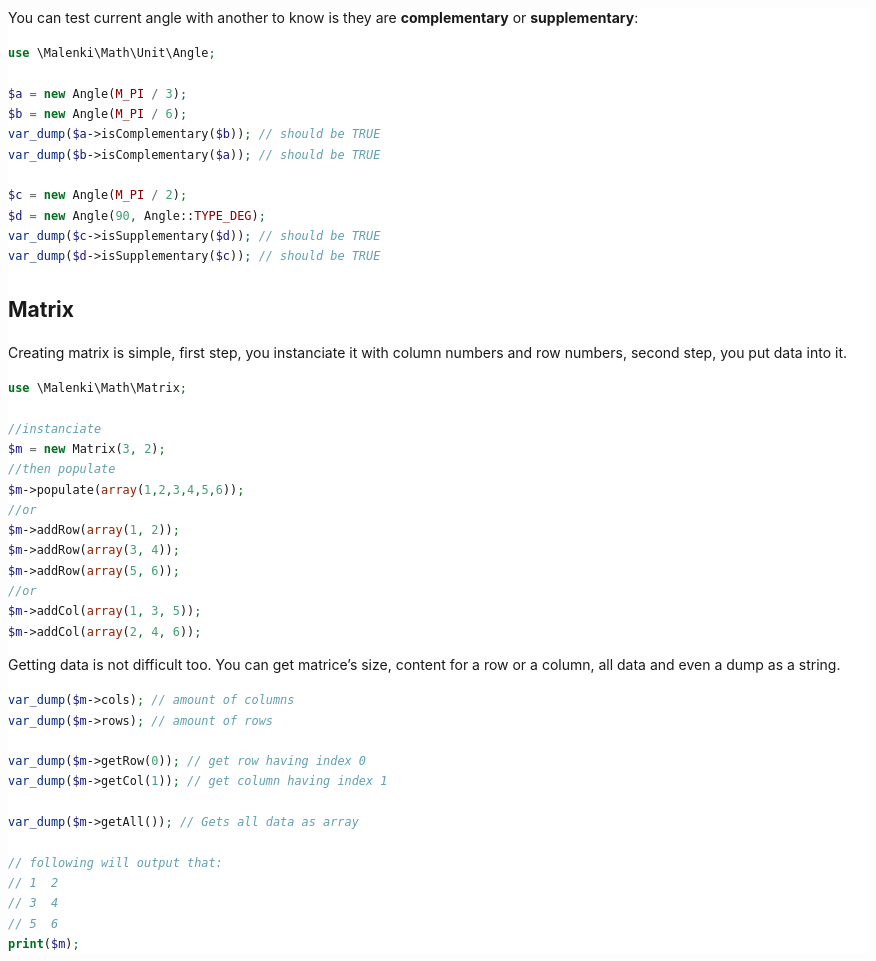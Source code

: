You can test current angle with another to know is they are **complementary** or **supplementary**:

```php
use \Malenki\Math\Unit\Angle;

$a = new Angle(M_PI / 3);
$b = new Angle(M_PI / 6);
var_dump($a->isComplementary($b)); // should be TRUE
var_dump($b->isComplementary($a)); // should be TRUE

$c = new Angle(M_PI / 2);
$d = new Angle(90, Angle::TYPE_DEG);
var_dump($c->isSupplementary($d)); // should be TRUE
var_dump($d->isSupplementary($c)); // should be TRUE
```

## Matrix

Creating matrix is simple, first step, you instanciate it with column numbers and row numbers, second step, you put data into it.

```php
use \Malenki\Math\Matrix;

//instanciate
$m = new Matrix(3, 2);
//then populate
$m->populate(array(1,2,3,4,5,6));
//or
$m->addRow(array(1, 2));
$m->addRow(array(3, 4));
$m->addRow(array(5, 6));
//or
$m->addCol(array(1, 3, 5));
$m->addCol(array(2, 4, 6));
```

Getting data is not difficult too. You can get matrice’s size, content for a row or a column, all data and even a dump as a string.

```php
var_dump($m->cols); // amount of columns
var_dump($m->rows); // amount of rows

var_dump($m->getRow(0)); // get row having index 0
var_dump($m->getCol(1)); // get column having index 1

var_dump($m->getAll()); // Gets all data as array

// following will output that:
// 1  2
// 3  4
// 5  6
print($m);
```
